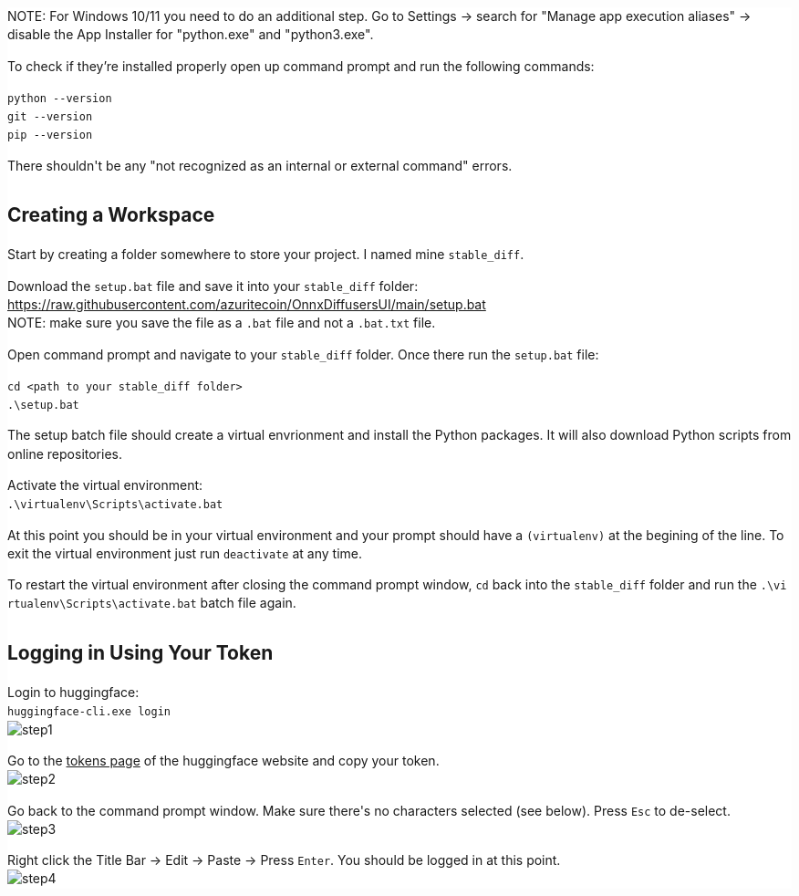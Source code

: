NOTE: For Windows 10/11 you need to do an additional step. Go to Settings -> search for "Manage app execution aliases" -> disable the App Installer for "python.exe" and "python3.exe".

To check if they’re installed properly open up command prompt and run the following commands:  
```
python --version
git --version
pip --version
```  
There shouldn't be any "not recognized as an internal or external command" errors.

## Creating a Workspace

Start by creating a folder somewhere to store your project. I named mine `stable_diff`.

Download the `setup.bat` file and save it into your `stable_diff` folder: <https://raw.githubusercontent.com/azuritecoin/OnnxDiffusersUI/main/setup.bat>  
NOTE: make sure you save the file as a `.bat` file and not a `.bat.txt` file.

Open command prompt and navigate to your `stable_diff` folder. Once there run the `setup.bat` file:  
```shell
cd <path to your stable_diff folder>
.\setup.bat
```

The setup batch file should create a virtual envrionment and install the Python packages. It will also download Python scripts from online repositories.

Activate the virtual environment:  
`.\virtualenv\Scripts\activate.bat`

At this point you should be in your virtual environment and your prompt should have a `(virtualenv)` at the begining of the line. To exit the virtual environment just run `deactivate` at any time.

To restart the virtual environment after closing the command prompt window, `cd` back into the `stable_diff` folder and run the `.\virtualenv\Scripts\activate.bat` batch file again.

## Logging in Using Your Token

Login to huggingface:  
`huggingface-cli.exe login`  
![step1](images/login1.png)

Go to the [tokens page](https://huggingface.co/settings/tokens) of the huggingface website and copy your token.  
![step2](images/login2.png)

Go back to the command prompt window. Make sure there's no characters selected (see below). Press `Esc` to de-select.  
![step3](images/login3.png)

Right click the Title Bar -> Edit -> Paste -> Press `Enter`. You should be logged in at this point.  
![step4](images/login4.png)
